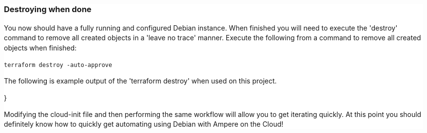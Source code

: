 <script id="asciicast-516707" src="https://asciinema.org/a/516707.js" async data-autoplay="true" data-size="small" data-speed="2"></script>

### Destroying when done

You now should have a fully running and configured Debian instance. When
finished you will need to execute the 'destroy' command to remove all
created objects in a 'leave no trace' manner. Execute the following from
a command to remove all created objects when finished:

```
terraform destroy -auto-approve
```
The following is example output of the 'terraform destroy' when used on
this project.

<script id="asciicast-516707" src="https://asciinema.org/a/516707.js" async data-autoplay="true" data-size="small" data-speed="2"></script>}

Modifying the cloud-init file and then performing the same workflow will
allow you to get iterating quickly. At this point you should definitely
know how to quickly get automating using Debian with Ampere on the
Cloud!

